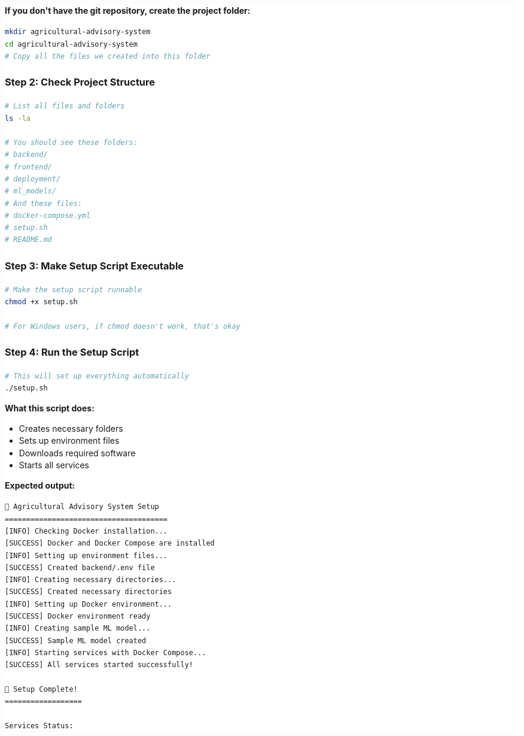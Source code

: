 **If you don't have the git repository, create the project folder:**
```bash
mkdir agricultural-advisory-system
cd agricultural-advisory-system
# Copy all the files we created into this folder
```

### Step 2: Check Project Structure

```bash
# List all files and folders
ls -la

# You should see these folders:
# backend/
# frontend/
# deployment/
# ml_models/
# And these files:
# docker-compose.yml
# setup.sh
# README.md
```

### Step 3: Make Setup Script Executable

```bash
# Make the setup script runnable
chmod +x setup.sh

# For Windows users, if chmod doesn't work, that's okay
```

### Step 4: Run the Setup Script

```bash
# This will set up everything automatically
./setup.sh
```

**What this script does:**
- Creates necessary folders
- Sets up environment files
- Downloads required software
- Starts all services

**Expected output:**
```
🌾 Agricultural Advisory System Setup
======================================
[INFO] Checking Docker installation...
[SUCCESS] Docker and Docker Compose are installed
[INFO] Setting up environment files...
[SUCCESS] Created backend/.env file
[INFO] Creating necessary directories...
[SUCCESS] Created necessary directories
[INFO] Setting up Docker environment...
[SUCCESS] Docker environment ready
[INFO] Creating sample ML model...
[SUCCESS] Sample ML model created
[INFO] Starting services with Docker Compose...
[SUCCESS] All services started successfully!

🎉 Setup Complete!
==================

Services Status:
```